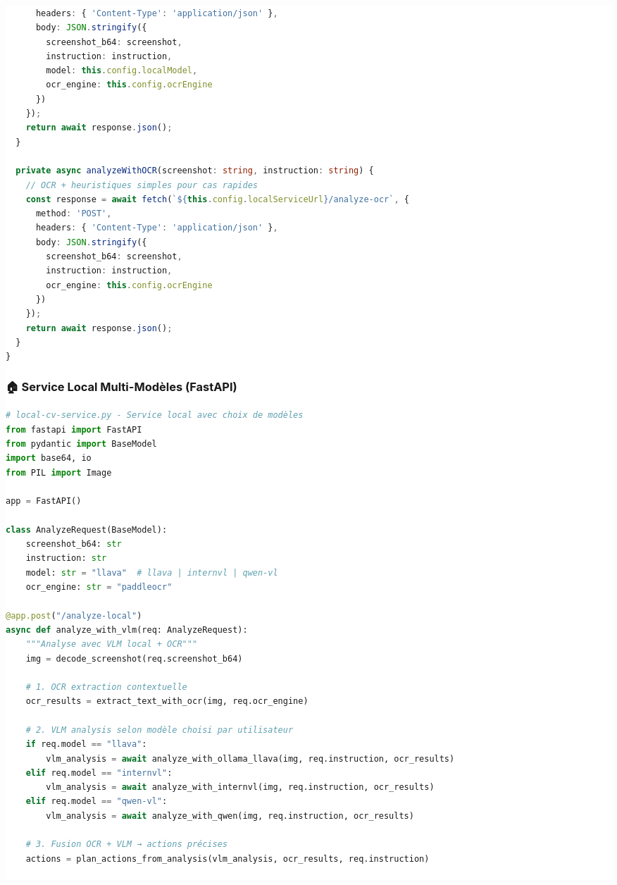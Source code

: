 ```typescript
      headers: { 'Content-Type': 'application/json' },
      body: JSON.stringify({
        screenshot_b64: screenshot,
        instruction: instruction,
        model: this.config.localModel,
        ocr_engine: this.config.ocrEngine
      })
    });
    return await response.json();
  }

  private async analyzeWithOCR(screenshot: string, instruction: string) {
    // OCR + heuristiques simples pour cas rapides
    const response = await fetch(`${this.config.localServiceUrl}/analyze-ocr`, {
      method: 'POST',
      headers: { 'Content-Type': 'application/json' },
      body: JSON.stringify({
        screenshot_b64: screenshot,
        instruction: instruction,
        ocr_engine: this.config.ocrEngine
      })
    });
    return await response.json();
  }
}
```

### 🏠 **Service Local Multi-Modèles (FastAPI)**

```python
# local-cv-service.py - Service local avec choix de modèles
from fastapi import FastAPI
from pydantic import BaseModel
import base64, io
from PIL import Image

app = FastAPI()

class AnalyzeRequest(BaseModel):
    screenshot_b64: str
    instruction: str
    model: str = "llava"  # llava | internvl | qwen-vl
    ocr_engine: str = "paddleocr"

@app.post("/analyze-local")
async def analyze_with_vlm(req: AnalyzeRequest):
    """Analyse avec VLM local + OCR"""
    img = decode_screenshot(req.screenshot_b64)
    
    # 1. OCR extraction contextuelle
    ocr_results = extract_text_with_ocr(img, req.ocr_engine)
    
    # 2. VLM analysis selon modèle choisi par utilisateur
    if req.model == "llava":
        vlm_analysis = await analyze_with_ollama_llava(img, req.instruction, ocr_results)
    elif req.model == "internvl":
        vlm_analysis = await analyze_with_internvl(img, req.instruction, ocr_results)
    elif req.model == "qwen-vl":
        vlm_analysis = await analyze_with_qwen(img, req.instruction, ocr_results)
    
    # 3. Fusion OCR + VLM → actions précises
    actions = plan_actions_from_analysis(vlm_analysis, ocr_results, req.instruction)
    
```